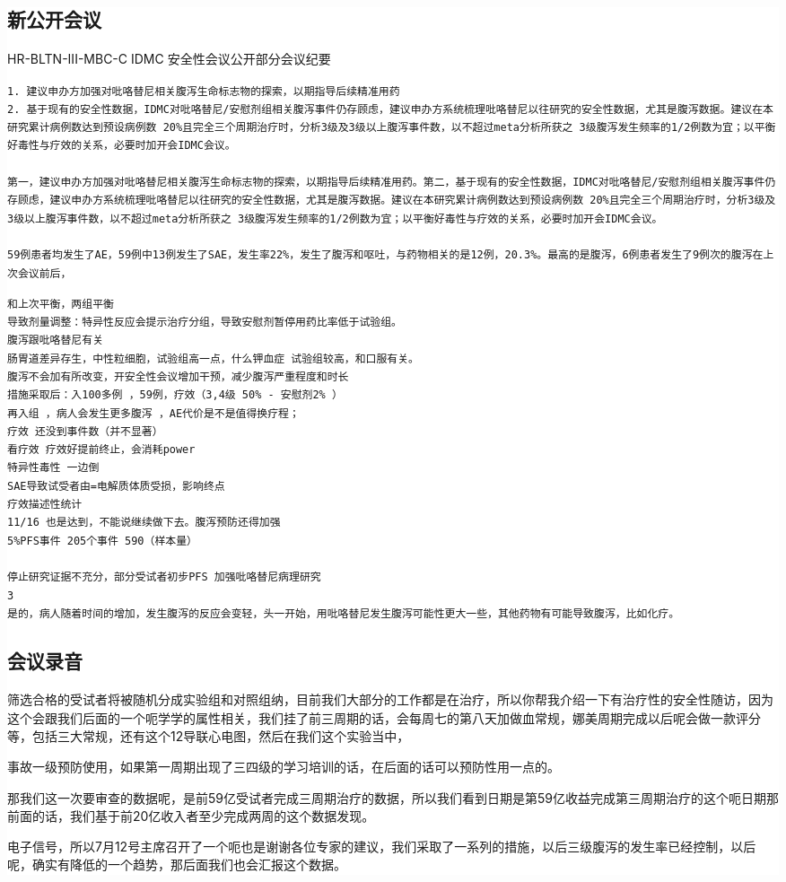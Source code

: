 ```

```



## 新公开会议

HR-BLTN-III-MBC-C IDMC 安全性会议公开部分会议纪要

```
1. 建议申办方加强对吡咯替尼相关腹泻生命标志物的探索，以期指导后续精准用药
2. 基于现有的安全性数据，IDMC对吡咯替尼/安慰剂组相关腹泻事件仍存顾虑，建议申办方系统梳理吡咯替尼以往研究的安全性数据，尤其是腹泻数据。建议在本研究累计病例数达到预设病例数 20%且完全三个周期治疗时，分析3级及3级以上腹泻事件数，以不超过meta分析所获之 3级腹泻发生频率的1/2例数为宜；以平衡好毒性与疗效的关系，必要时加开会IDMC会议。

第一，建议申办方加强对吡咯替尼相关腹泻生命标志物的探索，以期指导后续精准用药。第二，基于现有的安全性数据，IDMC对吡咯替尼/安慰剂组相关腹泻事件仍存顾虑，建议申办方系统梳理吡咯替尼以往研究的安全性数据，尤其是腹泻数据。建议在本研究累计病例数达到预设病例数 20%且完全三个周期治疗时，分析3级及3级以上腹泻事件数，以不超过meta分析所获之 3级腹泻发生频率的1/2例数为宜；以平衡好毒性与疗效的关系，必要时加开会IDMC会议。

59例患者均发生了AE，59例中13例发生了SAE，发生率22%，发生了腹泻和呕吐，与药物相关的是12例，20.3%。最高的是腹泻，6例患者发生了9例次的腹泻在上次会议前后，
```

```
和上次平衡，两组平衡
导致剂量调整：特异性反应会提示治疗分组，导致安慰剂暂停用药比率低于试验组。
腹泻跟吡咯替尼有关
肠胃道差异存生，中性粒细胞，试验组高一点，什么钾血症 试验组较高，和口服有关。
腹泻不会加有所改变，开安全性会议增加干预，减少腹泻严重程度和时长
措施采取后：入100多例 ，59例，疗效（3,4级 50% - 安慰剂2% ）
再入组 ，病人会发生更多腹泻 ，AE代价是不是值得换疗程；
疗效 还没到事件数（并不显著）
看疗效 疗效好提前终止，会消耗power
特异性毒性 一边倒 
SAE导致试受者由=电解质体质受损，影响终点
疗效描述性统计
11/16 也是达到，不能说继续做下去。腹泻预防还得加强
5%PFS事件 205个事件 590（样本量）

停止研究证据不充分，部分受试者初步PFS 加强吡咯替尼病理研究
3
是的，病人随着时间的增加，发生腹泻的反应会变轻，头一开始，用吡咯替尼发生腹泻可能性更大一些，其他药物有可能导致腹泻，比如化疗。
```





## 会议录音

筛选合格的受试者将被随机分成实验组和对照组纳，目前我们大部分的工作都是在治疗，所以你帮我介绍一下有治疗性的安全性随访，因为这个会跟我们后面的一个呃学学的属性相关，我们挂了前三周期的话，会每周七的第八天加做血常规，娜美周期完成以后呢会做一款评分等，包括三大常规，还有这个12导联心电图，然后在我们这个实验当中，

事故一级预防使用，如果第一周期出现了三四级的学习培训的话，在后面的话可以预防性用一点的。

那我们这一次要审查的数据呢，是前59亿受试者完成三周期治疗的数据，所以我们看到日期是第59亿收益完成第三周期治疗的这个呃日期那前面的话，我们基于前20亿收入者至少完成两周的这个数据发现。

电子信号，所以7月12号主席召开了一个呃也是谢谢各位专家的建议，我们采取了一系列的措施，以后三级腹泻的发生率已经控制，以后呢，确实有降低的一个趋势，那后面我们也会汇报这个数据。
